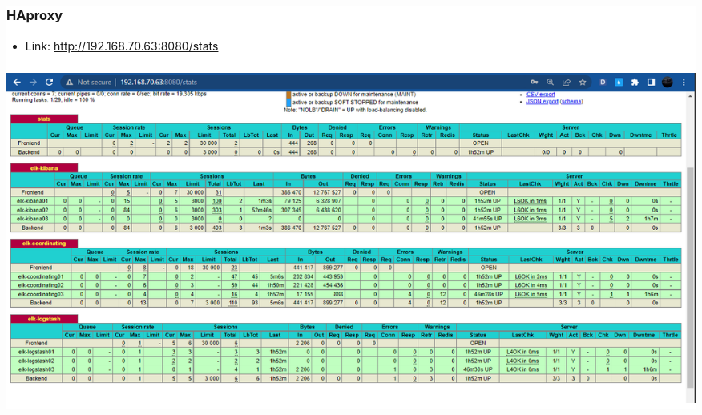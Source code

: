 ### HAproxy

- Link: http://192.168.70.63:8080/stats

<h3 align="center"><img src="../../../ELK-Stack/03-Images/dosc/50.png"></h3>